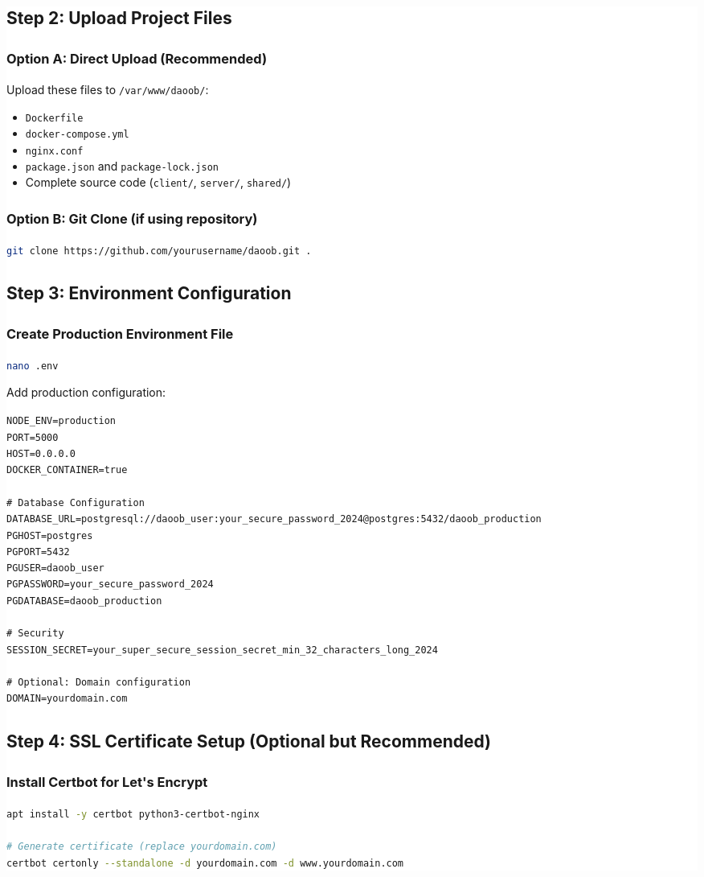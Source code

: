 ## Step 2: Upload Project Files

### Option A: Direct Upload (Recommended)
Upload these files to `/var/www/daoob/`:
- `Dockerfile`
- `docker-compose.yml`
- `nginx.conf`
- `package.json` and `package-lock.json`
- Complete source code (`client/`, `server/`, `shared/`)

### Option B: Git Clone (if using repository)
```bash
git clone https://github.com/yourusername/daoob.git .
```

## Step 3: Environment Configuration

### Create Production Environment File
```bash
nano .env
```

Add production configuration:
```env
NODE_ENV=production
PORT=5000
HOST=0.0.0.0
DOCKER_CONTAINER=true

# Database Configuration
DATABASE_URL=postgresql://daoob_user:your_secure_password_2024@postgres:5432/daoob_production
PGHOST=postgres
PGPORT=5432
PGUSER=daoob_user
PGPASSWORD=your_secure_password_2024
PGDATABASE=daoob_production

# Security
SESSION_SECRET=your_super_secure_session_secret_min_32_characters_long_2024

# Optional: Domain configuration
DOMAIN=yourdomain.com
```

## Step 4: SSL Certificate Setup (Optional but Recommended)

### Install Certbot for Let's Encrypt
```bash
apt install -y certbot python3-certbot-nginx

# Generate certificate (replace yourdomain.com)
certbot certonly --standalone -d yourdomain.com -d www.yourdomain.com
```
